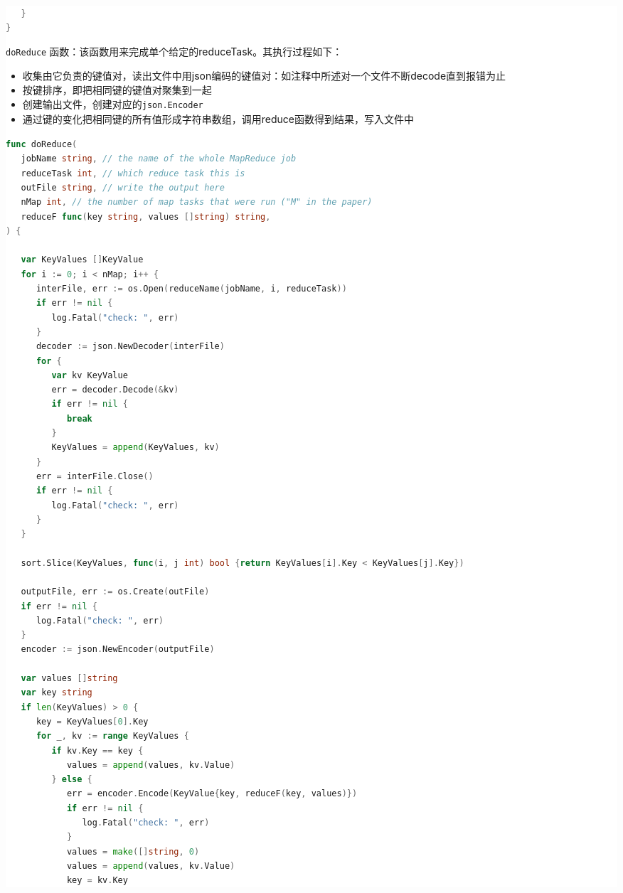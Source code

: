 ```go
   }
}
```

`doReduce` 函数：该函数用来完成单个给定的reduceTask。其执行过程如下：

- 收集由它负责的键值对，读出文件中用json编码的键值对：如注释中所述对一个文件不断decode直到报错为止
- 按键排序，即把相同键的键值对聚集到一起
- 创建输出文件，创建对应的`json.Encoder`
- 通过键的变化把相同键的所有值形成字符串数组，调用reduce函数得到结果，写入文件中

```go
func doReduce(
   jobName string, // the name of the whole MapReduce job
   reduceTask int, // which reduce task this is
   outFile string, // write the output here
   nMap int, // the number of map tasks that were run ("M" in the paper)
   reduceF func(key string, values []string) string,
) {

   var KeyValues []KeyValue
   for i := 0; i < nMap; i++ {
      interFile, err := os.Open(reduceName(jobName, i, reduceTask))
      if err != nil {
         log.Fatal("check: ", err)
      }
      decoder := json.NewDecoder(interFile)
      for {
         var kv KeyValue
         err = decoder.Decode(&kv)
         if err != nil {
            break
         }
         KeyValues = append(KeyValues, kv)
      }
      err = interFile.Close()
      if err != nil {
         log.Fatal("check: ", err)
      }
   }

   sort.Slice(KeyValues, func(i, j int) bool {return KeyValues[i].Key < KeyValues[j].Key})

   outputFile, err := os.Create(outFile)
   if err != nil {
      log.Fatal("check: ", err)
   }
   encoder := json.NewEncoder(outputFile)

   var values []string
   var key string
   if len(KeyValues) > 0 {
      key = KeyValues[0].Key
      for _, kv := range KeyValues {
         if kv.Key == key {
            values = append(values, kv.Value)
         } else {
            err = encoder.Encode(KeyValue{key, reduceF(key, values)})
            if err != nil {
               log.Fatal("check: ", err)
            }
            values = make([]string, 0)
            values = append(values, kv.Value)
            key = kv.Key
```